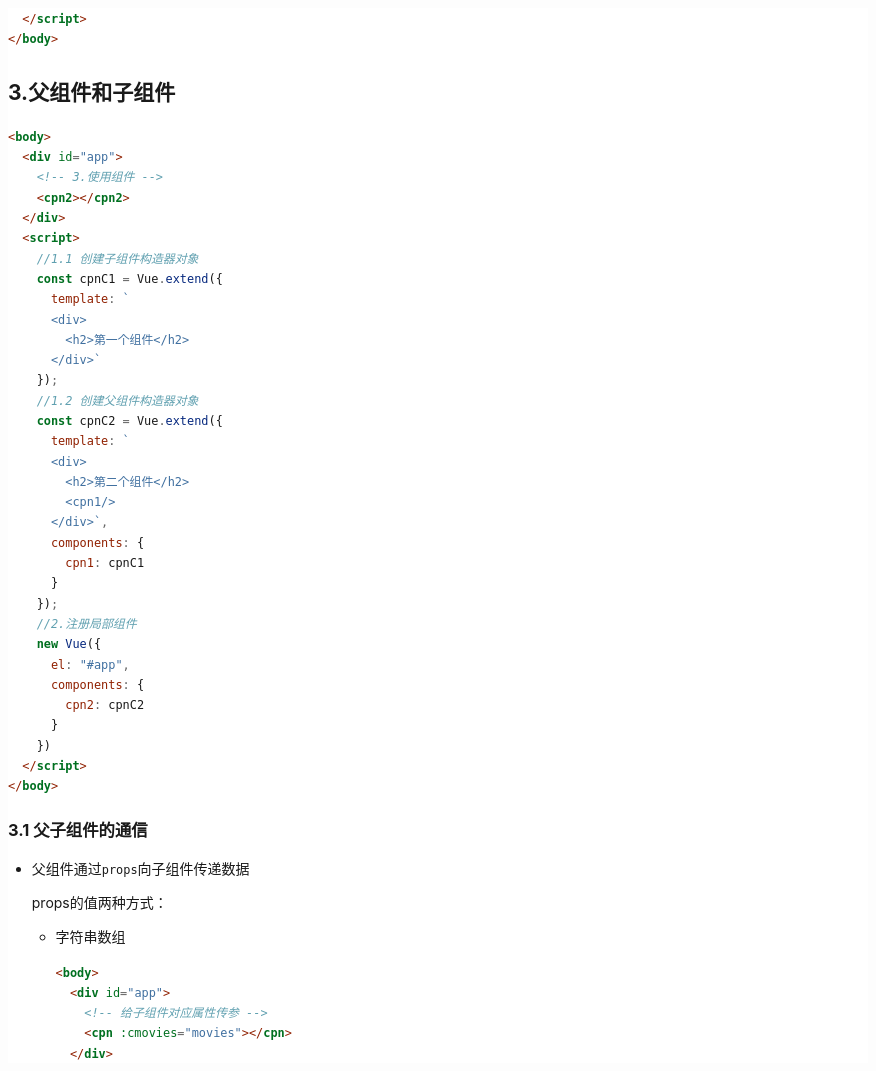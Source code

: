 ```html
  </script>
</body>
```

## 3.父组件和子组件

```html
<body>
  <div id="app">
    <!-- 3.使用组件 -->
    <cpn2></cpn2>
  </div>
  <script>
    //1.1 创建子组件构造器对象
    const cpnC1 = Vue.extend({
      template: `
      <div>
        <h2>第一个组件</h2>
      </div>`
    });
    //1.2 创建父组件构造器对象
    const cpnC2 = Vue.extend({
      template: `
      <div>
        <h2>第二个组件</h2>
        <cpn1/>
      </div>`,
      components: {
        cpn1: cpnC1
      }
    });
    //2.注册局部组件
    new Vue({
      el: "#app",
      components: {
        cpn2: cpnC2
      }
    })
  </script>
</body>
```

### 3.1 父子组件的通信

- 父组件通过`props`向子组件传递数据

  props的值两种方式：

  - 字符串数组

    ```html
    <body>
      <div id="app">
        <!-- 给子组件对应属性传参 -->
        <cpn :cmovies="movies"></cpn>
      </div>
    